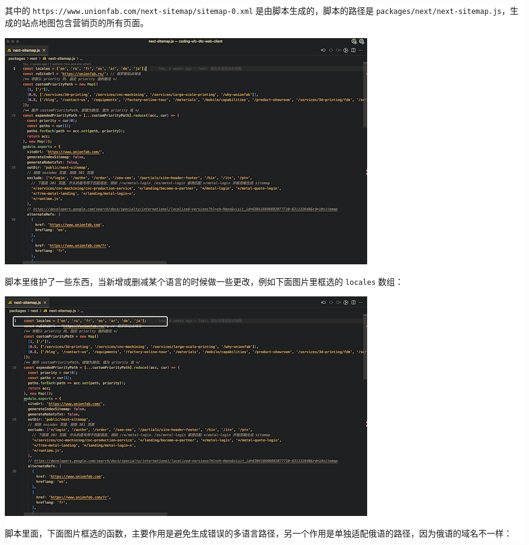 其中的 `https://www.unionfab.com/next-sitemap/sitemap-0.xml` 是由脚本生成的，脚本的路径是 `packages/next/next-sitemap.js`，生成的站点地图包含营销页的所有页面。

![sitemap config script file in project](./performance-seo-practice/image23-77.png)

脚本里维护了一些东西，当新增或删减某个语言的时候做一些更改，例如下面图片里框选的 `locales` 数组：

![locales array in script file](./performance-seo-practice/image24-79.png)

脚本里面，下面图片框选的函数，主要作用是避免生成错误的多语言路径，另一个作用是单独适配俄语的路径，因为俄语的域名不一样：
